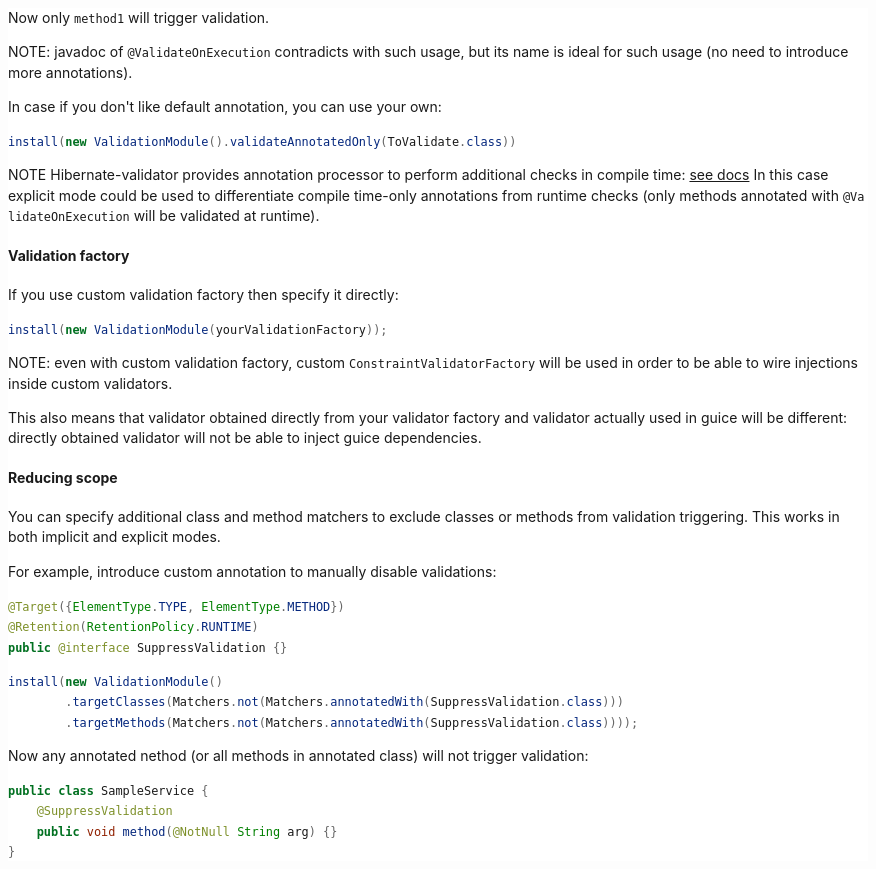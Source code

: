 Now only `method1` will trigger validation.

NOTE: javadoc of `@ValidateOnExecution` contradicts with such usage, but its name is ideal for such usage
(no need to introduce more annotations).

In case if you don't like default annotation, you can use your own:

```java
install(new ValidationModule().validateAnnotatedOnly(ToValidate.class))
```

NOTE Hibernate-validator provides annotation processor to perform additional checks in compile time: [see docs](https://docs.jboss.org/hibernate/validator/6.0/reference/en-US/html_single/#validator-annotation-processor)
In this case explicit mode could be used to differentiate compile time-only annotations from 
runtime checks (only methods annotated with `@ValidateOnExecution` will be validated at runtime).

#### Validation factory

If you use custom validation factory then specify it directly:

```java
install(new ValidationModule(yourValidationFactory));
```

NOTE: even with custom validation factory, custom `ConstraintValidatorFactory` will be used
in order to be able to wire injections inside custom validators.

This also means that validator obtained directly from your validator factory and 
validator actually used in guice will be different: directly obtained validator will not be able
to inject guice dependencies.

#### Reducing scope

You can specify additional class and method matchers to exclude classes or methods from 
validation triggering. This works in both implicit and explicit modes.

For example, introduce custom annotation to manually disable validations:

```java
@Target({ElementType.TYPE, ElementType.METHOD})
@Retention(RetentionPolicy.RUNTIME)
public @interface SuppressValidation {} 
```

```java
install(new ValidationModule()
        .targetClasses(Matchers.not(Matchers.annotatedWith(SuppressValidation.class)))
        .targetMethods(Matchers.not(Matchers.annotatedWith(SuppressValidation.class))));
```

Now any annotated nethod (or all methods in annotated class) will not trigger validation:

```java
public class SampleService {    
    @SuppressValidation
    public void method(@NotNull String arg) {}
}
```    
